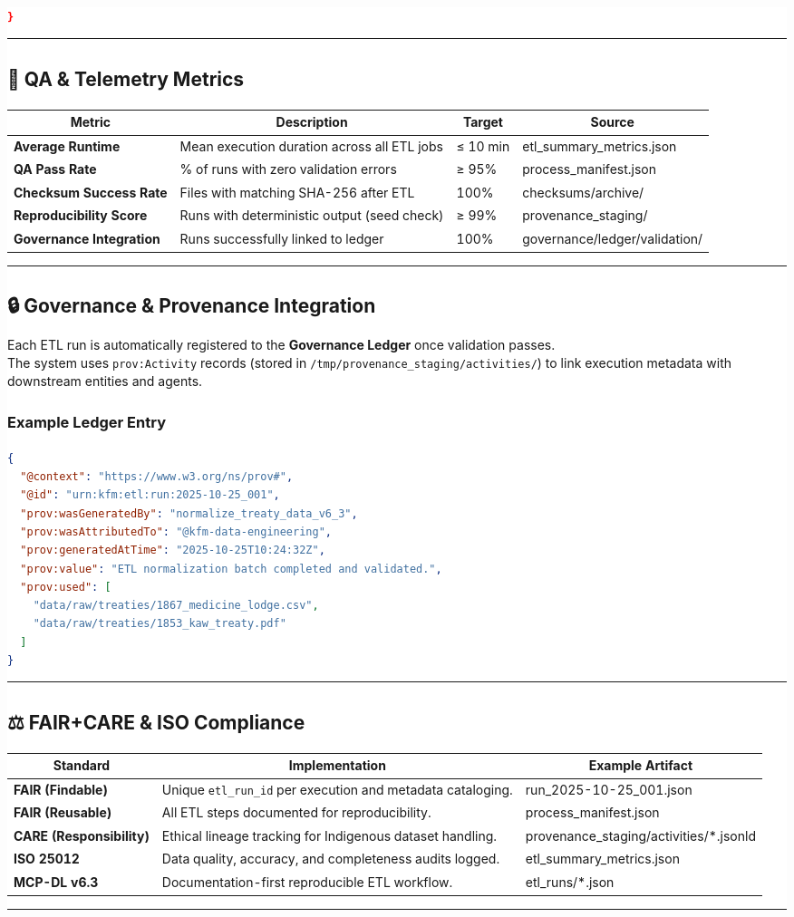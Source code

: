 ```json
}
```

---

## 🧮 QA & Telemetry Metrics

| Metric | Description | Target | Source |
|--------|--------------|---------|--------|
| **Average Runtime** | Mean execution duration across all ETL jobs | ≤ 10 min | etl_summary_metrics.json |
| **QA Pass Rate** | % of runs with zero validation errors | ≥ 95% | process_manifest.json |
| **Checksum Success Rate** | Files with matching SHA-256 after ETL | 100% | checksums/archive/ |
| **Reproducibility Score** | Runs with deterministic output (seed check) | ≥ 99% | provenance_staging/ |
| **Governance Integration** | Runs successfully linked to ledger | 100% | governance/ledger/validation/ |

---

## 🔒 Governance & Provenance Integration

Each ETL run is automatically registered to the **Governance Ledger** once validation passes.  
The system uses `prov:Activity` records (stored in `/tmp/provenance_staging/activities/`) to link execution metadata with downstream entities and agents.

### Example Ledger Entry

```json
{
  "@context": "https://www.w3.org/ns/prov#",
  "@id": "urn:kfm:etl:run:2025-10-25_001",
  "prov:wasGeneratedBy": "normalize_treaty_data_v6_3",
  "prov:wasAttributedTo": "@kfm-data-engineering",
  "prov:generatedAtTime": "2025-10-25T10:24:32Z",
  "prov:value": "ETL normalization batch completed and validated.",
  "prov:used": [
    "data/raw/treaties/1867_medicine_lodge.csv",
    "data/raw/treaties/1853_kaw_treaty.pdf"
  ]
}
```

---

## ⚖️ FAIR+CARE & ISO Compliance

| Standard | Implementation | Example Artifact |
|-----------|----------------|------------------|
| **FAIR (Findable)** | Unique `etl_run_id` per execution and metadata cataloging. | run_2025-10-25_001.json |
| **FAIR (Reusable)** | All ETL steps documented for reproducibility. | process_manifest.json |
| **CARE (Responsibility)** | Ethical lineage tracking for Indigenous dataset handling. | provenance_staging/activities/*.jsonld |
| **ISO 25012** | Data quality, accuracy, and completeness audits logged. | etl_summary_metrics.json |
| **MCP-DL v6.3** | Documentation-first reproducible ETL workflow. | etl_runs/*.json |

---